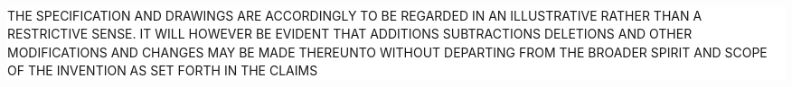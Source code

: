 THE SPECIFICATION AND DRAWINGS ARE ACCORDINGLY TO BE REGARDED IN AN ILLUSTRATIVE RATHER THAN A RESTRICTIVE SENSE. IT WILL HOWEVER BE EVIDENT THAT ADDITIONS SUBTRACTIONS DELETIONS AND OTHER MODIFICATIONS AND CHANGES MAY BE MADE THEREUNTO WITHOUT DEPARTING FROM THE BROADER SPIRIT AND SCOPE OF THE INVENTION AS SET FORTH IN THE CLAIMS

